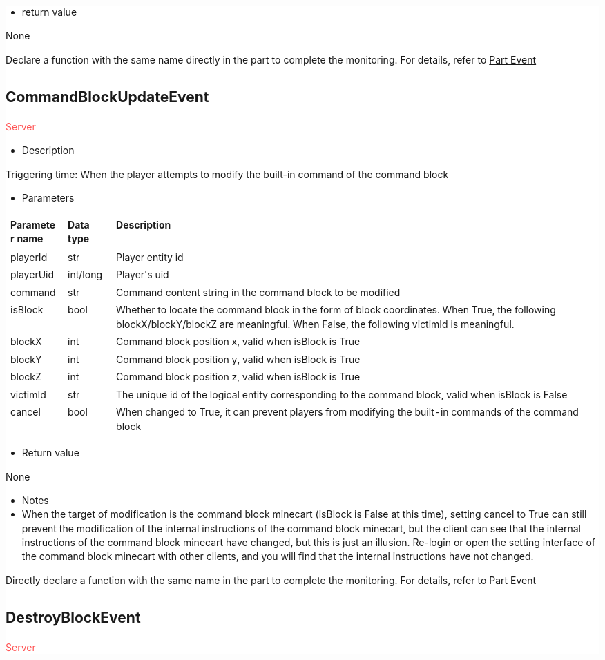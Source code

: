 - return value 

None 

Declare a function with the same name directly in the part to complete the monitoring. For details, refer to <a href="../../../mcguide/20-Gameplay Development/14-Preset Gameplay Programming/2-In-depth Understanding of Parts/0-Part Development.html#Part Event">Part Event</a> 

## CommandBlockUpdateEvent 

<span style="display:inline;color:#ff5555">Server</span> 

- Description 

Triggering time: When the player attempts to modify the built-in command of the command block 

- Parameters 

| Parameter name | <div style="width: 4em">Data type</div> | Description | 
| :--- | :--- | :--- | 
| playerId | str | Player entity id | 
| playerUid | int/long | Player's uid | 
| command | str | Command content string in the command block to be modified | 
| isBlock | bool | Whether to locate the command block in the form of block coordinates. When True, the following blockX/blockY/blockZ are meaningful. When False, the following victimId is meaningful. | 
| blockX | int | Command block position x, valid when isBlock is True | 
| blockY | int | Command block position y, valid when isBlock is True | 
| blockZ | int | Command block position z, valid when isBlock is True | 
| victimId | str | The unique id of the logical entity corresponding to the command block, valid when isBlock is False | 
| cancel | bool | When changed to True, it can prevent players from modifying the built-in commands of the command block | 

- Return value 

None 

- Notes 
- When the target of modification is the command block minecart (isBlock is False at this time), setting cancel to True can still prevent the modification of the internal instructions of the command block minecart, but the client can see that the internal instructions of the command block minecart have changed, but this is just an illusion. Re-login or open the setting interface of the command block minecart with other clients, and you will find that the internal instructions have not changed. 

Directly declare a function with the same name in the part to complete the monitoring. For details, refer to <a href="../../../mcguide/20-Gameplay Development/14-Preset Gameplay Programming/2-In-depth Understanding of Parts/0-Part Development.html#Part Event">Part Event</a> 

## DestroyBlockEvent 


<span style="display:inline;color:#ff5555">Server</span> 
